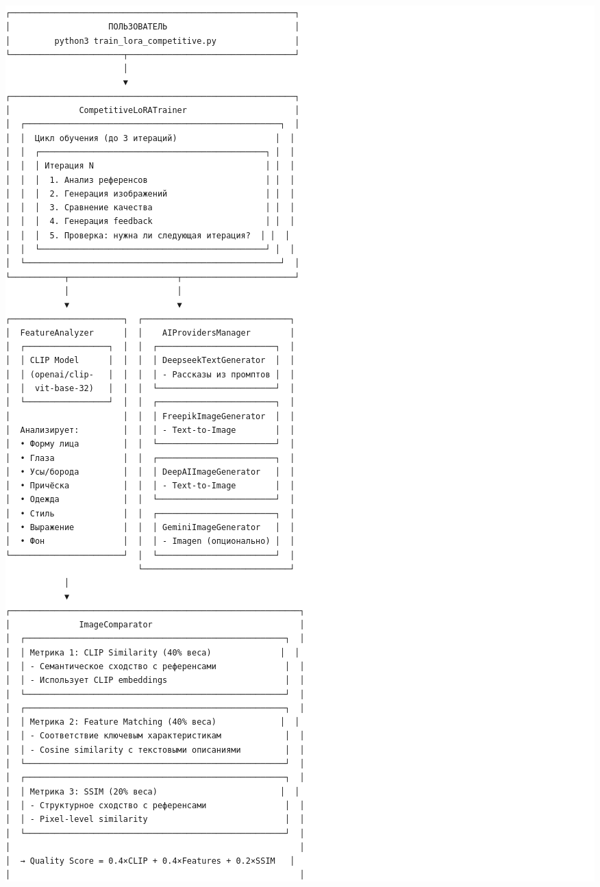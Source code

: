 ```
┌──────────────────────────────────────────────────────────┐
│                    ПОЛЬЗОВАТЕЛЬ                          │
│         python3 train_lora_competitive.py                │
└───────────────────────┬──────────────────────────────────┘
                        │
                        ▼
┌──────────────────────────────────────────────────────────┐
│              CompetitiveLoRATrainer                      │
│  ┌────────────────────────────────────────────────────┐  │
│  │  Цикл обучения (до 3 итераций)                    │  │
│  │  ┌──────────────────────────────────────────────┐ │  │
│  │  │ Итерация N                                   │ │  │
│  │  │  1. Анализ референсов                        │ │  │
│  │  │  2. Генерация изображений                    │ │  │
│  │  │  3. Сравнение качества                       │ │  │
│  │  │  4. Генерация feedback                       │ │  │
│  │  │  5. Проверка: нужна ли следующая итерация?  │ │  │
│  │  └──────────────────────────────────────────────┘ │  │
│  └────────────────────────────────────────────────────┘  │
└───────────┬──────────────────────┬───────────────────────┘
            │                      │
            ▼                      ▼
┌───────────────────────┐  ┌──────────────────────────────┐
│  FeatureAnalyzer      │  │    AIProvidersManager        │
│  ┌─────────────────┐  │  │  ┌────────────────────────┐  │
│  │ CLIP Model      │  │  │  │ DeepseekTextGenerator  │  │
│  │ (openai/clip-   │  │  │  │ - Рассказы из промптов │  │
│  │  vit-base-32)   │  │  │  └────────────────────────┘  │
│  └─────────────────┘  │  │  ┌────────────────────────┐  │
│                       │  │  │ FreepikImageGenerator  │  │
│  Анализирует:         │  │  │ - Text-to-Image        │  │
│  • Форму лица         │  │  └────────────────────────┘  │
│  • Глаза              │  │  ┌────────────────────────┐  │
│  • Усы/борода         │  │  │ DeepAIImageGenerator   │  │
│  • Причёска           │  │  │ - Text-to-Image        │  │
│  • Одежда             │  │  └────────────────────────┘  │
│  • Стиль              │  │  ┌────────────────────────┐  │
│  • Выражение          │  │  │ GeminiImageGenerator   │  │
│  • Фон                │  │  │ - Imagen (опционально) │  │
└───────────────────────┘  │  └────────────────────────┘  │
                           └──────────────────────────────┘
            │
            ▼
┌───────────────────────────────────────────────────────────┐
│              ImageComparator                              │
│  ┌─────────────────────────────────────────────────────┐  │
│  │ Метрика 1: CLIP Similarity (40% веса)              │  │
│  │ - Семантическое сходство с референсами              │  │
│  │ - Использует CLIP embeddings                        │  │
│  └─────────────────────────────────────────────────────┘  │
│  ┌─────────────────────────────────────────────────────┐  │
│  │ Метрика 2: Feature Matching (40% веса)             │  │
│  │ - Соответствие ключевым характеристикам             │  │
│  │ - Cosine similarity с текстовыми описаниями         │  │
│  └─────────────────────────────────────────────────────┘  │
│  ┌─────────────────────────────────────────────────────┐  │
│  │ Метрика 3: SSIM (20% веса)                         │  │
│  │ - Структурное сходство с референсами                │  │
│  │ - Pixel-level similarity                            │  │
│  └─────────────────────────────────────────────────────┘  │
│                                                           │
│  → Quality Score = 0.4×CLIP + 0.4×Features + 0.2×SSIM   │
│                                                           │
```